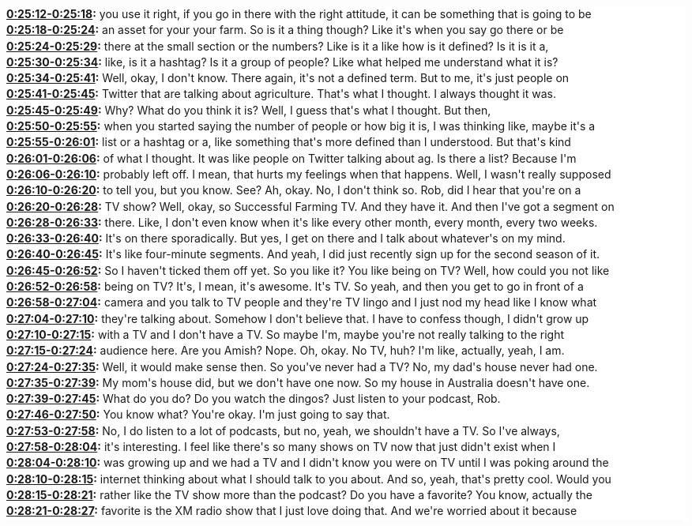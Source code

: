 **[0:25:12-0:25:18](https://player.whooshkaa.com/episode?id=357330#t=0:25:12):**  you use it right, if you go in there with the right attitude, it can be something that is going to be  
**[0:25:18-0:25:24](https://player.whooshkaa.com/episode?id=357330#t=0:25:18):**  an asset for your your farm. So is it a thing though? Like it's when you say go there or be  
**[0:25:24-0:25:29](https://player.whooshkaa.com/episode?id=357330#t=0:25:24):**  there at the small section or the numbers? Like is it a like how is it defined? Is it is it a,  
**[0:25:30-0:25:34](https://player.whooshkaa.com/episode?id=357330#t=0:25:30):**  like, is it a hashtag? Is it a group of people? Like what helped me understand what it is?  
**[0:25:34-0:25:41](https://player.whooshkaa.com/episode?id=357330#t=0:25:34):**  Well, okay, I don't know. There again, it's not a defined term. But to me, it's just people on  
**[0:25:41-0:25:45](https://player.whooshkaa.com/episode?id=357330#t=0:25:41):**  Twitter that are talking about agriculture. That's what I thought. I always thought it was.  
**[0:25:45-0:25:49](https://player.whooshkaa.com/episode?id=357330#t=0:25:45):**  Why? What do you think it is? Well, I guess that's what I thought. But then,  
**[0:25:50-0:25:55](https://player.whooshkaa.com/episode?id=357330#t=0:25:50):**  when you started saying the number of people or how big it is, I was thinking like, maybe it's a  
**[0:25:55-0:26:01](https://player.whooshkaa.com/episode?id=357330#t=0:25:55):**  list or a hashtag or a, like something that's more defined than I understood. But that's kind  
**[0:26:01-0:26:06](https://player.whooshkaa.com/episode?id=357330#t=0:26:01):**  of what I thought. It was like people on Twitter talking about ag. Is there a list? Because I'm  
**[0:26:06-0:26:10](https://player.whooshkaa.com/episode?id=357330#t=0:26:06):**  probably left off. I mean, that hurts my feelings when that happens. Well, I wasn't really supposed  
**[0:26:10-0:26:20](https://player.whooshkaa.com/episode?id=357330#t=0:26:10):**  to tell you, but you know. See? Ah, okay. No, I don't think so. Rob, did I hear that you're on a  
**[0:26:20-0:26:28](https://player.whooshkaa.com/episode?id=357330#t=0:26:20):**  TV show? Well, okay, so Successful Farming TV. And they have it. And then I've got a segment on  
**[0:26:28-0:26:33](https://player.whooshkaa.com/episode?id=357330#t=0:26:28):**  there. Like, I don't even know when it's like every other month, every month, every two weeks.  
**[0:26:33-0:26:40](https://player.whooshkaa.com/episode?id=357330#t=0:26:33):**  It's on there sporadically. But yes, I get on there and I talk about whatever's on my mind.  
**[0:26:40-0:26:45](https://player.whooshkaa.com/episode?id=357330#t=0:26:40):**  It's like four-minute segments. And yeah, I did just recently sign up for the second season of it.  
**[0:26:45-0:26:52](https://player.whooshkaa.com/episode?id=357330#t=0:26:45):**  So I haven't ticked them off yet. So you like it? You like being on TV? Well, how could you not like  
**[0:26:52-0:26:58](https://player.whooshkaa.com/episode?id=357330#t=0:26:52):**  being on TV? It's, I mean, it's awesome. It's TV. So yeah, and then you get to go in front of a  
**[0:26:58-0:27:04](https://player.whooshkaa.com/episode?id=357330#t=0:26:58):**  camera and you talk to TV people and they're TV lingo and I just nod my head like I know what  
**[0:27:04-0:27:10](https://player.whooshkaa.com/episode?id=357330#t=0:27:04):**  they're talking about. Somehow I don't believe that. I have to confess though, I didn't grow up  
**[0:27:10-0:27:15](https://player.whooshkaa.com/episode?id=357330#t=0:27:10):**  with a TV and I don't have a TV. So maybe I'm, maybe you're not really talking to the right  
**[0:27:15-0:27:24](https://player.whooshkaa.com/episode?id=357330#t=0:27:15):**  audience here. Are you Amish? Nope. Oh, okay. No TV, huh? I'm like, actually, yeah, I am.  
**[0:27:24-0:27:35](https://player.whooshkaa.com/episode?id=357330#t=0:27:24):**  Well, it would make sense then. So you've never had a TV? No, my dad's house never had one.  
**[0:27:35-0:27:39](https://player.whooshkaa.com/episode?id=357330#t=0:27:35):**  My mom's house did, but we don't have one now. So my house in Australia doesn't have one.  
**[0:27:39-0:27:45](https://player.whooshkaa.com/episode?id=357330#t=0:27:39):**  What do you do? Do you watch the dingos? Just listen to your podcast, Rob.  
**[0:27:46-0:27:50](https://player.whooshkaa.com/episode?id=357330#t=0:27:46):**  You know what? You're okay. I'm just going to say that.  
**[0:27:53-0:27:58](https://player.whooshkaa.com/episode?id=357330#t=0:27:53):**  No, I do listen to a lot of podcasts, but no, yeah, we shouldn't have a TV. So I've always,  
**[0:27:58-0:28:04](https://player.whooshkaa.com/episode?id=357330#t=0:27:58):**  it's interesting. I feel like there's so many shows on TV now that just didn't exist when I  
**[0:28:04-0:28:10](https://player.whooshkaa.com/episode?id=357330#t=0:28:04):**  was growing up and we had a TV and I didn't know you were on TV until I was poking around the  
**[0:28:10-0:28:15](https://player.whooshkaa.com/episode?id=357330#t=0:28:10):**  internet thinking about what I should talk to you about. And so, yeah, that's pretty cool. Would you  
**[0:28:15-0:28:21](https://player.whooshkaa.com/episode?id=357330#t=0:28:15):**  rather like the TV show more than the podcast? Do you have a favorite? You know, actually the  
**[0:28:21-0:28:27](https://player.whooshkaa.com/episode?id=357330#t=0:28:21):**  favorite is the XM radio show that I just love doing that. And we're worried about it because  